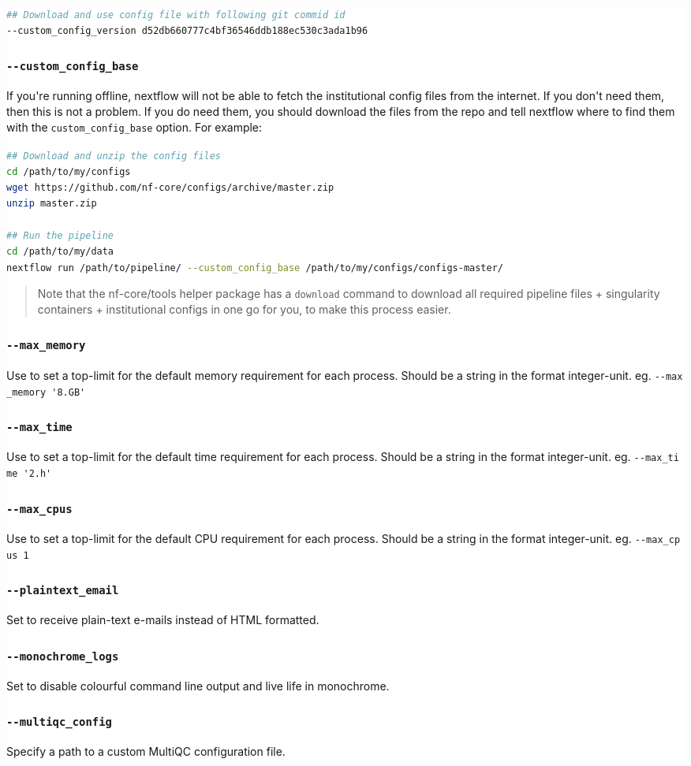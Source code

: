 ```bash
## Download and use config file with following git commid id
--custom_config_version d52db660777c4bf36546ddb188ec530c3ada1b96
```

### <a name='--custom_config_base'></a>`--custom_config_base`

If you're running offline, nextflow will not be able to fetch the institutional config files
from the internet. If you don't need them, then this is not a problem. If you do need them,
you should download the files from the repo and tell nextflow where to find them with the
`custom_config_base` option. For example:

```bash
## Download and unzip the config files
cd /path/to/my/configs
wget https://github.com/nf-core/configs/archive/master.zip
unzip master.zip

## Run the pipeline
cd /path/to/my/data
nextflow run /path/to/pipeline/ --custom_config_base /path/to/my/configs/configs-master/
```

> Note that the nf-core/tools helper package has a `download` command to download all required pipeline
> files + singularity containers + institutional configs in one go for you, to make this process easier.

### <a name='--max_memory'></a>`--max_memory`

Use to set a top-limit for the default memory requirement for each process.
Should be a string in the format integer-unit. eg. `--max_memory '8.GB'`

### <a name='--max_time'></a>`--max_time`

Use to set a top-limit for the default time requirement for each process.
Should be a string in the format integer-unit. eg. `--max_time '2.h'`

### <a name='--max_cpus'></a>`--max_cpus`

Use to set a top-limit for the default CPU requirement for each process.
Should be a string in the format integer-unit. eg. `--max_cpus 1`

### <a name='--plaintext_email'></a>`--plaintext_email`

Set to receive plain-text e-mails instead of HTML formatted.

### <a name='--monochrome_logs'></a>`--monochrome_logs`

Set to disable colourful command line output and live life in monochrome.

### <a name='--multiqc_config'></a>`--multiqc_config`

Specify a path to a custom MultiQC configuration file.
